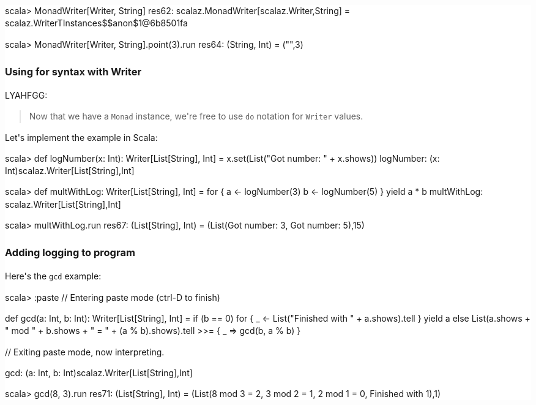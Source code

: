 <scala>
scala> MonadWriter[Writer, String]
res62: scalaz.MonadWriter[scalaz.Writer,String] = scalaz.WriterTInstances$$anon$1@6b8501fa

scala> MonadWriter[Writer, String].point(3).run
res64: (String, Int) = ("",3)
</scala>

### Using for syntax with Writer

LYAHFGG:

> Now that we have a `Monad` instance, we're free to use `do` notation for `Writer` values.


Let's implement the example in Scala:

<scala>
scala> def logNumber(x: Int): Writer[List[String], Int] =
         x.set(List("Got number: " + x.shows))
logNumber: (x: Int)scalaz.Writer[List[String],Int]

scala> def multWithLog: Writer[List[String], Int] = for {
         a <- logNumber(3)
         b <- logNumber(5)
       } yield a * b
multWithLog: scalaz.Writer[List[String],Int]

scala> multWithLog.run
res67: (List[String], Int) = (List(Got number: 3, Got number: 5),15)
</scala>

### Adding logging to program

Here's the `gcd` example:

<scala>
scala> :paste
// Entering paste mode (ctrl-D to finish)

def gcd(a: Int, b: Int): Writer[List[String], Int] =
  if (b == 0) for {
      _ <- List("Finished with " + a.shows).tell
    } yield a
  else
    List(a.shows + " mod " + b.shows + " = " + (a % b).shows).tell >>= { _ =>
      gcd(b, a % b)
    }

// Exiting paste mode, now interpreting.

gcd: (a: Int, b: Int)scalaz.Writer[List[String],Int]

scala> gcd(8, 3).run
res71: (List[String], Int) = (List(8 mod 3 = 2, 3 mod 2 = 1, 2 mod 1 = 0, Finished with 1),1)
</scala>


  [day5]: http://eed3si9n.com/learning-scalaz-day5